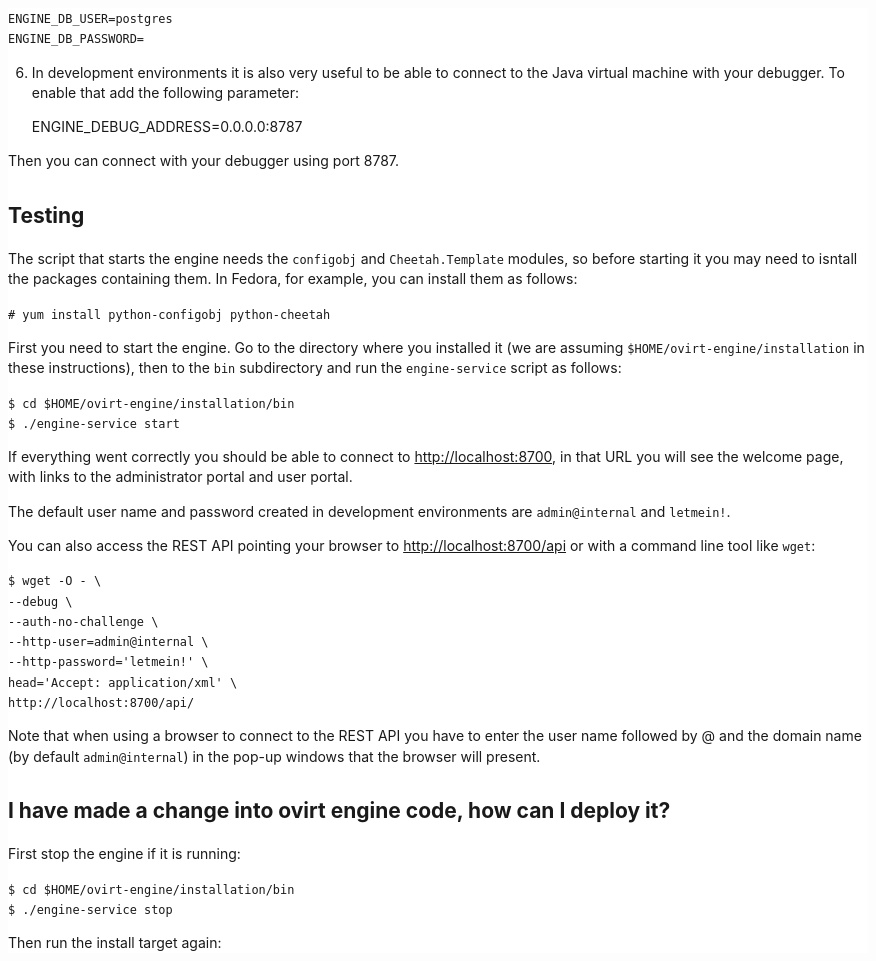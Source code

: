     ENGINE_DB_USER=postgres
    ENGINE_DB_PASSWORD=

6. In development environments it is also very useful to be able to connect to the Java virtual machine with your debugger. To enable that add the following parameter:

    ENGINE_DEBUG_ADDRESS=0.0.0.0:8787

Then you can connect with your debugger using port 8787.

## Testing

The script that starts the engine needs the `configobj` and `Cheetah.Template` modules, so before starting it you may need to isntall the packages containing them. In Fedora, for example, you can install them as follows:

    # yum install python-configobj python-cheetah

First you need to start the engine. Go to the directory where you installed it (we are assuming `$HOME/ovirt-engine/installation` in these instructions), then to the `bin` subdirectory and run the `engine-service` script as follows:

    $ cd $HOME/ovirt-engine/installation/bin
    $ ./engine-service start

If everything went correctly you should be able to connect to <http://localhost:8700>, in that URL you will see the welcome page, with links to the administrator portal and user portal.

The default user name and password created in development environments are `admin@internal` and `letmein!`.

You can also access the REST API pointing your browser to <http://localhost:8700/api> or with a command line tool like `wget`:

    $ wget -O - \
    --debug \
    --auth-no-challenge \
    --http-user=admin@internal \
    --http-password='letmein!' \
    head='Accept: application/xml' \
    http://localhost:8700/api/

Note that when using a browser to connect to the REST API you have to enter the user name followed by @ and the domain name (by default `admin@internal`) in the pop-up windows that the browser will present.

## I have made a change into ovirt engine code, how can I deploy it?

First stop the engine if it is running:

    $ cd $HOME/ovirt-engine/installation/bin
    $ ./engine-service stop

Then run the install target again:
